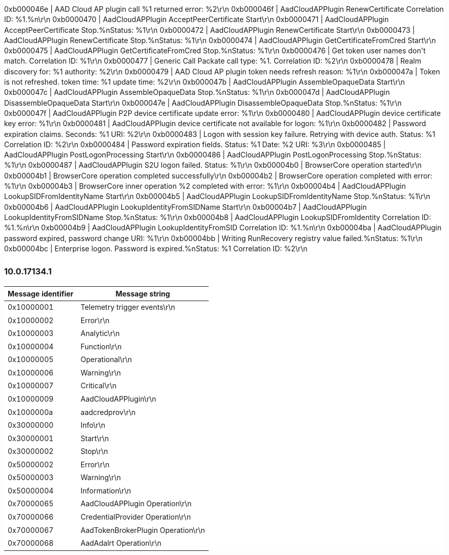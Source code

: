 0xb000046e | AAD Cloud AP plugin call %1 returned error: %2\r\n
0xb000046f | AadCloudAPPlugin RenewCertificate Correlation ID: %1.%n\r\n
0xb0000470 | AadCloudAPPlugin AcceptPeerCertificate Start\r\n
0xb0000471 | AadCloudAPPlugin AcceptPeerCertificate Stop.%nStatus: %1\r\n
0xb0000472 | AadCloudAPPlugin RenewCertificate Start\r\n
0xb0000473 | AadCloudAPPlugin RenewCertificate Stop.%nStatus: %1\r\n
0xb0000474 | AadCloudAPPlugin GetCertificateFromCred Start\r\n
0xb0000475 | AadCloudAPPlugin GetCertificateFromCred Stop.%nStatus: %1\r\n
0xb0000476 | Get token user names don't match. Correlation ID: %1\r\n
0xb0000477 | Generic Call Packate call type: %1. Correlation ID: %2\r\n
0xb0000478 | Realm discovery for: %1 authority: %2\r\n
0xb0000479 | AAD Cloud AP plugin token needs refresh reason: %1\r\n
0xb000047a | Token is not refreshed. token time: %1 update time: %2\r\n
0xb000047b | AadCloudAPPlugin AssembleOpaqueData Start\r\n
0xb000047c | AadCloudAPPlugin AssembleOpaqueData Stop.%nStatus: %1\r\n
0xb000047d | AadCloudAPPlugin DisassembleOpaqueData Start\r\n
0xb000047e | AadCloudAPPlugin DisassembleOpaqueData Stop.%nStatus: %1\r\n
0xb000047f | AadCloudAPPlugin P2P device certificate update error: %1\r\n
0xb0000480 | AadCloudAPPlugin device certificate key error: %1\r\n
0xb0000481 | AadCloudAPPlugin device certificate not available for logon: %1\r\n
0xb0000482 | Password expiration claims. Seconds: %1 URI: %2\r\n
0xb0000483 | Logon with session key failure. Retrying with device auth. Status: %1 Correlation ID: %2\r\n
0xb0000484 | Password expiration fields. Status: %1 Date: %2 URI: %3\r\n
0xb0000485 | AadCloudAPPlugin PostLogonProcessing Start\r\n
0xb0000486 | AadCloudAPPlugin PostLogonProcessing Stop.%nStatus: %1\r\n
0xb0000487 | AadCloudAPPlugin S2U logon failed. Status: %1\r\n
0xb00004b0 | BrowserCore operation started\r\n
0xb00004b1 | BrowserCore operation completed successfully\r\n
0xb00004b2 | BrowserCore operation completed with error: %1\r\n
0xb00004b3 | BrowserCore inner operation %2 completed with error: %1\r\n
0xb00004b4 | AadCloudAPPlugin LookupSIDFromIdentityName Start\r\n
0xb00004b5 | AadCloudAPPlugin LookupSIDFromIdentityName Stop.%nStatus: %1\r\n
0xb00004b6 | AadCloudAPPlugin LookupIdentityFromSIDName Start\r\n
0xb00004b7 | AadCloudAPPlugin LookupIdentityFromSIDName Stop.%nStatus: %1\r\n
0xb00004b8 | AadCloudAPPlugin LookupSIDFromIdentity Correlation ID: %1.%n\r\n
0xb00004b9 | AadCloudAPPlugin LookupIdentityFromSID Correlation ID: %1.%n\r\n
0xb00004ba | AadCloudAPPlugin password expired, password change URI: %1\r\n
0xb00004bb | Writing RunRecovery registry value failed.%nStatus: %1\r\n
0xb00004bc | Enterprise logon. Password is expired.%nStatus: %1 Correlation ID: %2\r\n

### 10.0.17134.1

Message identifier | Message string
--- | ---
0x10000001 | Telemetry trigger events\r\n
0x10000002 | Error\r\n
0x10000003 | Analytic\r\n
0x10000004 | Function\r\n
0x10000005 | Operational\r\n
0x10000006 | Warning\r\n
0x10000007 | Critical\r\n
0x10000009 | AadCloudAPPlugin\r\n
0x1000000a | aadcredprov\r\n
0x30000000 | Info\r\n
0x30000001 | Start\r\n
0x30000002 | Stop\r\n
0x50000002 | Error\r\n
0x50000003 | Warning\r\n
0x50000004 | Information\r\n
0x70000065 | AadCloudAPPlugin Operation\r\n
0x70000066 | CredentialProvider Operation\r\n
0x70000067 | AadTokenBrokerPlugin Operation\r\n
0x70000068 | AadAdalrt Operation\r\n